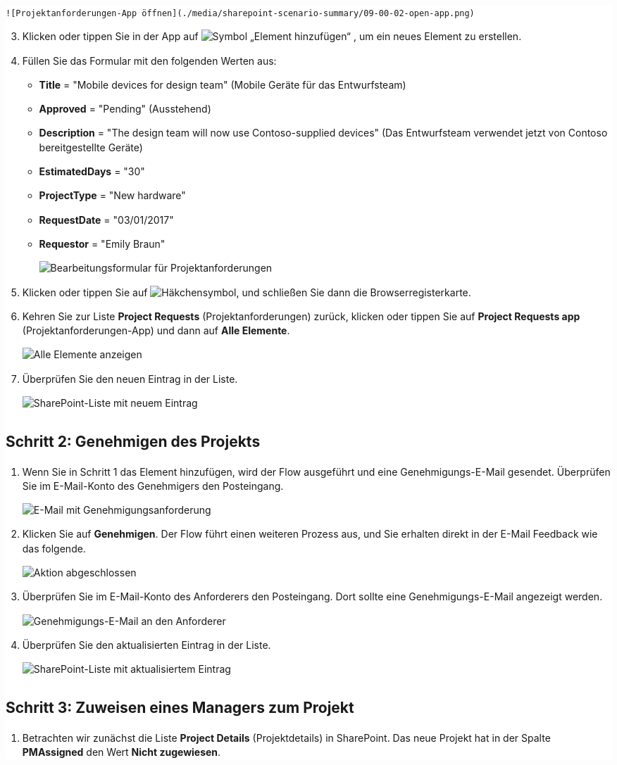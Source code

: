     ![Projektanforderungen-App öffnen](./media/sharepoint-scenario-summary/09-00-02-open-app.png)
3. Klicken oder tippen Sie in der App auf ![Symbol „Element hinzufügen“](./media/sharepoint-scenario-summary/icon-add-item.png) , um ein neues Element zu erstellen.
4. Füllen Sie das Formular mit den folgenden Werten aus:
   
   * **Title** = "Mobile devices for design team" (Mobile Geräte für das Entwurfsteam)

   * **Approved** = "Pending" (Ausstehend)

   * **Description** = "The design team will now use Contoso-supplied devices" (Das Entwurfsteam verwendet jetzt von Contoso bereitgestellte Geräte)

   * **EstimatedDays** = "30"

   * **ProjectType** = "New hardware"

   * **RequestDate** = "03/01/2017"

   * **Requestor** = "Emily Braun"
     
     ![Bearbeitungsformular für Projektanforderungen](./media/sharepoint-scenario-summary/09-01-01-app-new.png)
5. Klicken oder tippen Sie auf ![Häkchensymbol](./media/sharepoint-scenario-summary/icon-check-mark.png), und schließen Sie dann die Browserregisterkarte.
6. Kehren Sie zur Liste **Project Requests** (Projektanforderungen) zurück, klicken oder tippen Sie auf **Project Requests app** (Projektanforderungen-App) und dann auf **Alle Elemente**.
   
    ![Alle Elemente anzeigen](./media/sharepoint-scenario-summary/09-01-01a-view-all.png)
7. Überprüfen Sie den neuen Eintrag in der Liste.
   
    ![SharePoint-Liste mit neuem Eintrag](./media/sharepoint-scenario-summary/09-01-02-list-new.png)

## <a name="step-2-approve-the-project"></a>Schritt 2: Genehmigen des Projekts
1. Wenn Sie in Schritt 1 das Element hinzufügen, wird der Flow ausgeführt und eine Genehmigungs-E-Mail gesendet. Überprüfen Sie im E-Mail-Konto des Genehmigers den Posteingang.
   
    ![E-Mail mit Genehmigungsanforderung](./media/sharepoint-scenario-summary/09-02-01-allan-email.png)
2. Klicken Sie auf **Genehmigen**. Der Flow führt einen weiteren Prozess aus, und Sie erhalten direkt in der E-Mail Feedback wie das folgende.
   
    ![Aktion abgeschlossen](./media/sharepoint-scenario-summary/09-02-01a-action-complete.png)
3. Überprüfen Sie im E-Mail-Konto des Anforderers den Posteingang. Dort sollte eine Genehmigungs-E-Mail angezeigt werden.
   
    ![Genehmigungs-E-Mail an den Anforderer](./media/sharepoint-scenario-summary/09-02-02-megan-email.png)
4. Überprüfen Sie den aktualisierten Eintrag in der Liste.
   
    ![SharePoint-Liste mit aktualisiertem Eintrag](./media/sharepoint-scenario-summary/09-02-03-yes.png)

## <a name="step-3-assign-a-manager-to-the-project"></a>Schritt 3: Zuweisen eines Managers zum Projekt
1. Betrachten wir zunächst die Liste **Project Details** (Projektdetails) in SharePoint. Das neue Projekt hat in der Spalte **PMAssigned** den Wert **Nicht zugewiesen**.
   